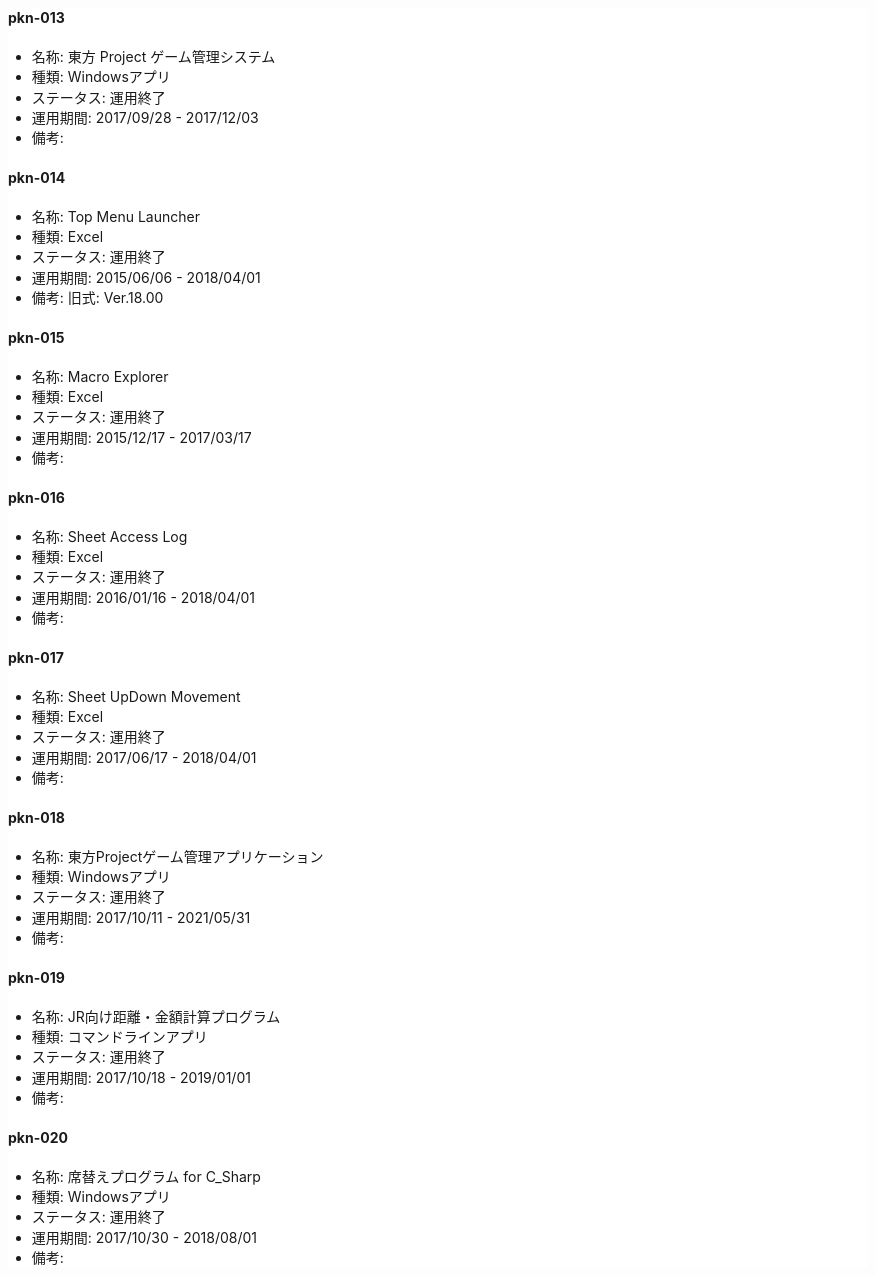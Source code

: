 #### pkn-013
- 名称: 東方 Project ゲーム管理システム
- 種類: Windowsアプリ
- ステータス: 運用終了
- 運用期間: 2017/09/28 - 2017/12/03
- 備考:

#### pkn-014
- 名称: Top Menu Launcher
- 種類: Excel
- ステータス: 運用終了
- 運用期間: 2015/06/06 - 2018/04/01
- 備考: 旧式: Ver.18.00

#### pkn-015
- 名称: Macro Explorer
- 種類: Excel
- ステータス: 運用終了
- 運用期間: 2015/12/17 - 2017/03/17
- 備考:

#### pkn-016
- 名称: Sheet Access Log
- 種類: Excel
- ステータス: 運用終了
- 運用期間: 2016/01/16 - 2018/04/01
- 備考:

#### pkn-017
- 名称: Sheet UpDown Movement
- 種類: Excel
- ステータス: 運用終了
- 運用期間: 2017/06/17 - 2018/04/01
- 備考:

#### pkn-018
- 名称: 東方Projectゲーム管理アプリケーション
- 種類: Windowsアプリ
- ステータス: 運用終了
- 運用期間: 2017/10/11 - 2021/05/31
- 備考:

#### pkn-019
- 名称: JR向け距離・金額計算プログラム
- 種類: コマンドラインアプリ
- ステータス: 運用終了
- 運用期間: 2017/10/18 - 2019/01/01
- 備考:

#### pkn-020
- 名称: 席替えプログラム for C_Sharp
- 種類: Windowsアプリ
- ステータス: 運用終了
- 運用期間: 2017/10/30 - 2018/08/01
- 備考:
